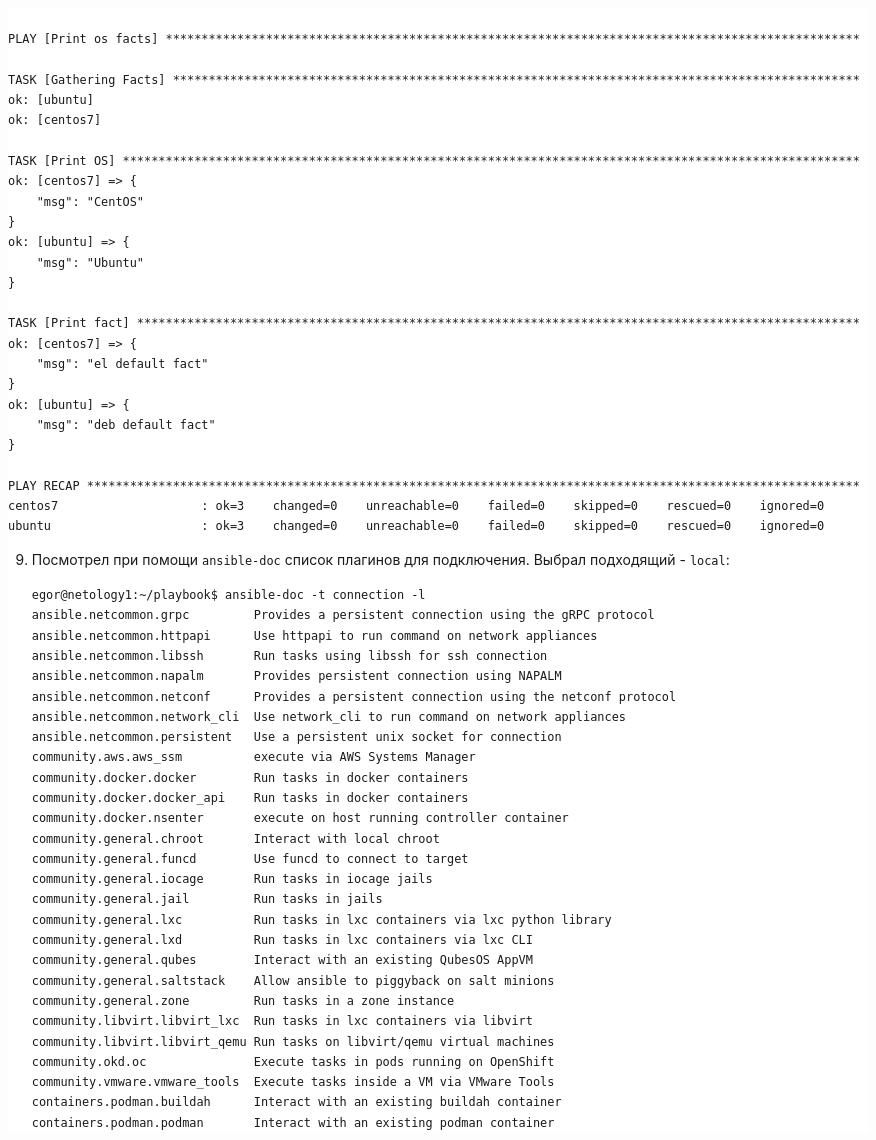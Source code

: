    ```shell
   
   PLAY [Print os facts] *************************************************************************************************
   
   TASK [Gathering Facts] ************************************************************************************************
   ok: [ubuntu]
   ok: [centos7]
   
   TASK [Print OS] *******************************************************************************************************
   ok: [centos7] => {
       "msg": "CentOS"
   }
   ok: [ubuntu] => {
       "msg": "Ubuntu"
   }
   
   TASK [Print fact] *****************************************************************************************************
   ok: [centos7] => {
       "msg": "el default fact"
   }
   ok: [ubuntu] => {
       "msg": "deb default fact"
   }
   
   PLAY RECAP ************************************************************************************************************
   centos7                    : ok=3    changed=0    unreachable=0    failed=0    skipped=0    rescued=0    ignored=0
   ubuntu                     : ok=3    changed=0    unreachable=0    failed=0    skipped=0    rescued=0    ignored=0
   ```
9. Посмотрел при помощи `ansible-doc` список плагинов для подключения. Выбрал подходящий - `local`:
   ```shell
   egor@netology1:~/playbook$ ansible-doc -t connection -l
   ansible.netcommon.grpc         Provides a persistent connection using the gRPC protocol
   ansible.netcommon.httpapi      Use httpapi to run command on network appliances
   ansible.netcommon.libssh       Run tasks using libssh for ssh connection
   ansible.netcommon.napalm       Provides persistent connection using NAPALM
   ansible.netcommon.netconf      Provides a persistent connection using the netconf protocol
   ansible.netcommon.network_cli  Use network_cli to run command on network appliances
   ansible.netcommon.persistent   Use a persistent unix socket for connection
   community.aws.aws_ssm          execute via AWS Systems Manager
   community.docker.docker        Run tasks in docker containers
   community.docker.docker_api    Run tasks in docker containers
   community.docker.nsenter       execute on host running controller container
   community.general.chroot       Interact with local chroot
   community.general.funcd        Use funcd to connect to target
   community.general.iocage       Run tasks in iocage jails
   community.general.jail         Run tasks in jails
   community.general.lxc          Run tasks in lxc containers via lxc python library
   community.general.lxd          Run tasks in lxc containers via lxc CLI
   community.general.qubes        Interact with an existing QubesOS AppVM
   community.general.saltstack    Allow ansible to piggyback on salt minions
   community.general.zone         Run tasks in a zone instance
   community.libvirt.libvirt_lxc  Run tasks in lxc containers via libvirt
   community.libvirt.libvirt_qemu Run tasks on libvirt/qemu virtual machines
   community.okd.oc               Execute tasks in pods running on OpenShift
   community.vmware.vmware_tools  Execute tasks inside a VM via VMware Tools
   containers.podman.buildah      Interact with an existing buildah container
   containers.podman.podman       Interact with an existing podman container
   ```